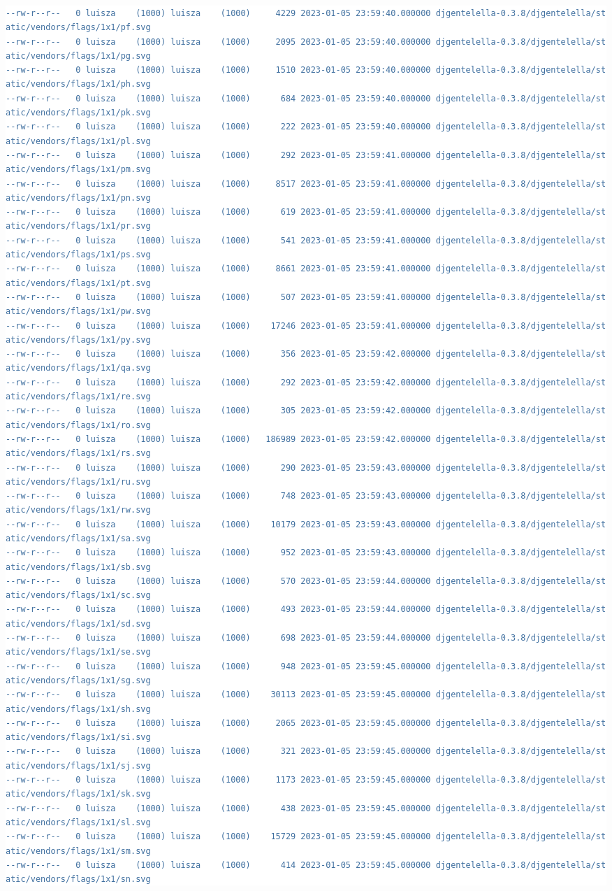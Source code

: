 ```diff
--rw-r--r--   0 luisza    (1000) luisza    (1000)     4229 2023-01-05 23:59:40.000000 djgentelella-0.3.8/djgentelella/static/vendors/flags/1x1/pf.svg
--rw-r--r--   0 luisza    (1000) luisza    (1000)     2095 2023-01-05 23:59:40.000000 djgentelella-0.3.8/djgentelella/static/vendors/flags/1x1/pg.svg
--rw-r--r--   0 luisza    (1000) luisza    (1000)     1510 2023-01-05 23:59:40.000000 djgentelella-0.3.8/djgentelella/static/vendors/flags/1x1/ph.svg
--rw-r--r--   0 luisza    (1000) luisza    (1000)      684 2023-01-05 23:59:40.000000 djgentelella-0.3.8/djgentelella/static/vendors/flags/1x1/pk.svg
--rw-r--r--   0 luisza    (1000) luisza    (1000)      222 2023-01-05 23:59:40.000000 djgentelella-0.3.8/djgentelella/static/vendors/flags/1x1/pl.svg
--rw-r--r--   0 luisza    (1000) luisza    (1000)      292 2023-01-05 23:59:41.000000 djgentelella-0.3.8/djgentelella/static/vendors/flags/1x1/pm.svg
--rw-r--r--   0 luisza    (1000) luisza    (1000)     8517 2023-01-05 23:59:41.000000 djgentelella-0.3.8/djgentelella/static/vendors/flags/1x1/pn.svg
--rw-r--r--   0 luisza    (1000) luisza    (1000)      619 2023-01-05 23:59:41.000000 djgentelella-0.3.8/djgentelella/static/vendors/flags/1x1/pr.svg
--rw-r--r--   0 luisza    (1000) luisza    (1000)      541 2023-01-05 23:59:41.000000 djgentelella-0.3.8/djgentelella/static/vendors/flags/1x1/ps.svg
--rw-r--r--   0 luisza    (1000) luisza    (1000)     8661 2023-01-05 23:59:41.000000 djgentelella-0.3.8/djgentelella/static/vendors/flags/1x1/pt.svg
--rw-r--r--   0 luisza    (1000) luisza    (1000)      507 2023-01-05 23:59:41.000000 djgentelella-0.3.8/djgentelella/static/vendors/flags/1x1/pw.svg
--rw-r--r--   0 luisza    (1000) luisza    (1000)    17246 2023-01-05 23:59:41.000000 djgentelella-0.3.8/djgentelella/static/vendors/flags/1x1/py.svg
--rw-r--r--   0 luisza    (1000) luisza    (1000)      356 2023-01-05 23:59:42.000000 djgentelella-0.3.8/djgentelella/static/vendors/flags/1x1/qa.svg
--rw-r--r--   0 luisza    (1000) luisza    (1000)      292 2023-01-05 23:59:42.000000 djgentelella-0.3.8/djgentelella/static/vendors/flags/1x1/re.svg
--rw-r--r--   0 luisza    (1000) luisza    (1000)      305 2023-01-05 23:59:42.000000 djgentelella-0.3.8/djgentelella/static/vendors/flags/1x1/ro.svg
--rw-r--r--   0 luisza    (1000) luisza    (1000)   186989 2023-01-05 23:59:42.000000 djgentelella-0.3.8/djgentelella/static/vendors/flags/1x1/rs.svg
--rw-r--r--   0 luisza    (1000) luisza    (1000)      290 2023-01-05 23:59:43.000000 djgentelella-0.3.8/djgentelella/static/vendors/flags/1x1/ru.svg
--rw-r--r--   0 luisza    (1000) luisza    (1000)      748 2023-01-05 23:59:43.000000 djgentelella-0.3.8/djgentelella/static/vendors/flags/1x1/rw.svg
--rw-r--r--   0 luisza    (1000) luisza    (1000)    10179 2023-01-05 23:59:43.000000 djgentelella-0.3.8/djgentelella/static/vendors/flags/1x1/sa.svg
--rw-r--r--   0 luisza    (1000) luisza    (1000)      952 2023-01-05 23:59:43.000000 djgentelella-0.3.8/djgentelella/static/vendors/flags/1x1/sb.svg
--rw-r--r--   0 luisza    (1000) luisza    (1000)      570 2023-01-05 23:59:44.000000 djgentelella-0.3.8/djgentelella/static/vendors/flags/1x1/sc.svg
--rw-r--r--   0 luisza    (1000) luisza    (1000)      493 2023-01-05 23:59:44.000000 djgentelella-0.3.8/djgentelella/static/vendors/flags/1x1/sd.svg
--rw-r--r--   0 luisza    (1000) luisza    (1000)      698 2023-01-05 23:59:44.000000 djgentelella-0.3.8/djgentelella/static/vendors/flags/1x1/se.svg
--rw-r--r--   0 luisza    (1000) luisza    (1000)      948 2023-01-05 23:59:45.000000 djgentelella-0.3.8/djgentelella/static/vendors/flags/1x1/sg.svg
--rw-r--r--   0 luisza    (1000) luisza    (1000)    30113 2023-01-05 23:59:45.000000 djgentelella-0.3.8/djgentelella/static/vendors/flags/1x1/sh.svg
--rw-r--r--   0 luisza    (1000) luisza    (1000)     2065 2023-01-05 23:59:45.000000 djgentelella-0.3.8/djgentelella/static/vendors/flags/1x1/si.svg
--rw-r--r--   0 luisza    (1000) luisza    (1000)      321 2023-01-05 23:59:45.000000 djgentelella-0.3.8/djgentelella/static/vendors/flags/1x1/sj.svg
--rw-r--r--   0 luisza    (1000) luisza    (1000)     1173 2023-01-05 23:59:45.000000 djgentelella-0.3.8/djgentelella/static/vendors/flags/1x1/sk.svg
--rw-r--r--   0 luisza    (1000) luisza    (1000)      438 2023-01-05 23:59:45.000000 djgentelella-0.3.8/djgentelella/static/vendors/flags/1x1/sl.svg
--rw-r--r--   0 luisza    (1000) luisza    (1000)    15729 2023-01-05 23:59:45.000000 djgentelella-0.3.8/djgentelella/static/vendors/flags/1x1/sm.svg
--rw-r--r--   0 luisza    (1000) luisza    (1000)      414 2023-01-05 23:59:45.000000 djgentelella-0.3.8/djgentelella/static/vendors/flags/1x1/sn.svg
```